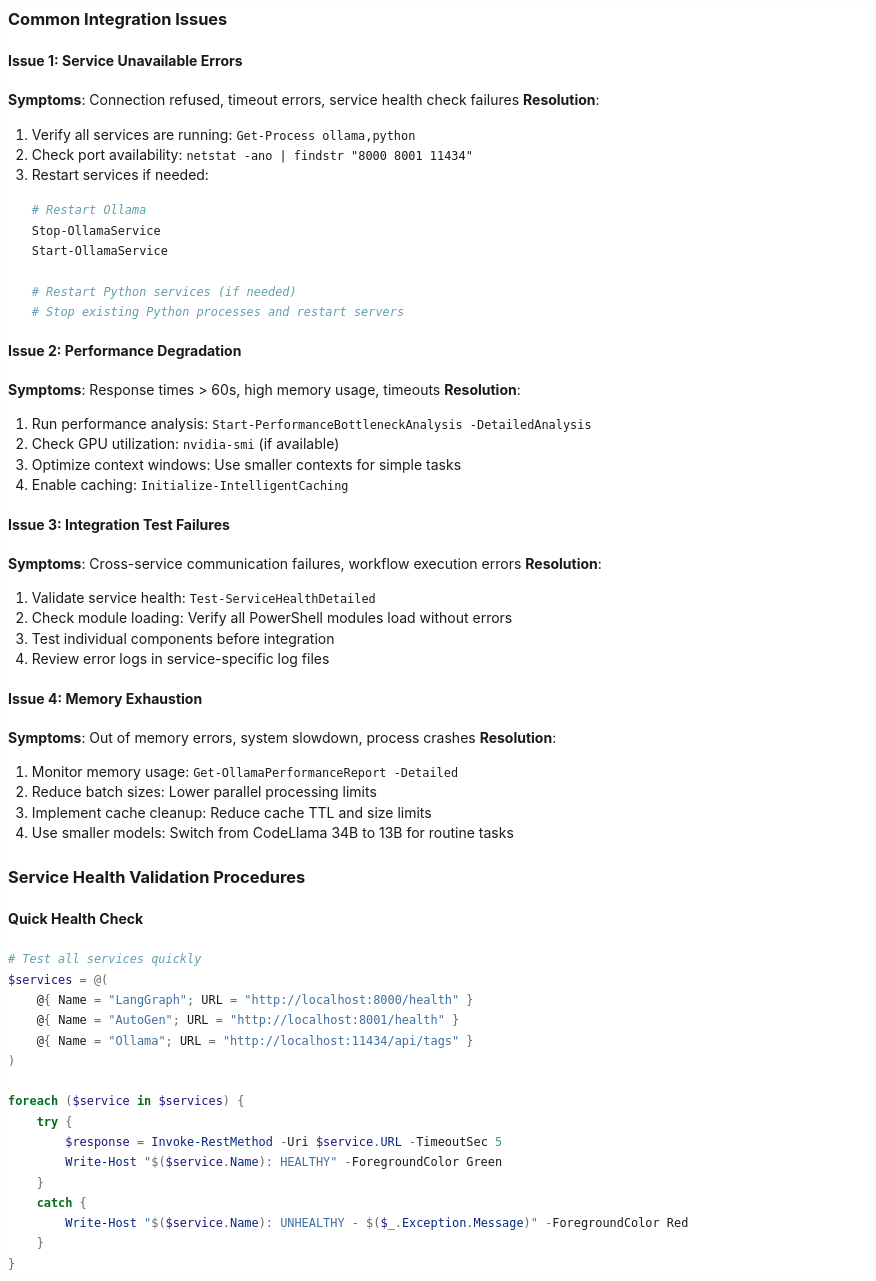 ### Common Integration Issues

#### Issue 1: Service Unavailable Errors
**Symptoms**: Connection refused, timeout errors, service health check failures
**Resolution**:
1. Verify all services are running: `Get-Process ollama,python`
2. Check port availability: `netstat -ano | findstr "8000 8001 11434"`
3. Restart services if needed:
   ```powershell
   # Restart Ollama
   Stop-OllamaService
   Start-OllamaService
   
   # Restart Python services (if needed)
   # Stop existing Python processes and restart servers
   ```

#### Issue 2: Performance Degradation
**Symptoms**: Response times > 60s, high memory usage, timeouts
**Resolution**:
1. Run performance analysis: `Start-PerformanceBottleneckAnalysis -DetailedAnalysis`
2. Check GPU utilization: `nvidia-smi` (if available)
3. Optimize context windows: Use smaller contexts for simple tasks
4. Enable caching: `Initialize-IntelligentCaching`

#### Issue 3: Integration Test Failures
**Symptoms**: Cross-service communication failures, workflow execution errors
**Resolution**:
1. Validate service health: `Test-ServiceHealthDetailed`
2. Check module loading: Verify all PowerShell modules load without errors
3. Test individual components before integration
4. Review error logs in service-specific log files

#### Issue 4: Memory Exhaustion
**Symptoms**: Out of memory errors, system slowdown, process crashes
**Resolution**:
1. Monitor memory usage: `Get-OllamaPerformanceReport -Detailed`
2. Reduce batch sizes: Lower parallel processing limits
3. Implement cache cleanup: Reduce cache TTL and size limits
4. Use smaller models: Switch from CodeLlama 34B to 13B for routine tasks

### Service Health Validation Procedures

#### Quick Health Check
```powershell
# Test all services quickly
$services = @(
    @{ Name = "LangGraph"; URL = "http://localhost:8000/health" }
    @{ Name = "AutoGen"; URL = "http://localhost:8001/health" }  
    @{ Name = "Ollama"; URL = "http://localhost:11434/api/tags" }
)

foreach ($service in $services) {
    try {
        $response = Invoke-RestMethod -Uri $service.URL -TimeoutSec 5
        Write-Host "$($service.Name): HEALTHY" -ForegroundColor Green
    }
    catch {
        Write-Host "$($service.Name): UNHEALTHY - $($_.Exception.Message)" -ForegroundColor Red
    }
}
```
